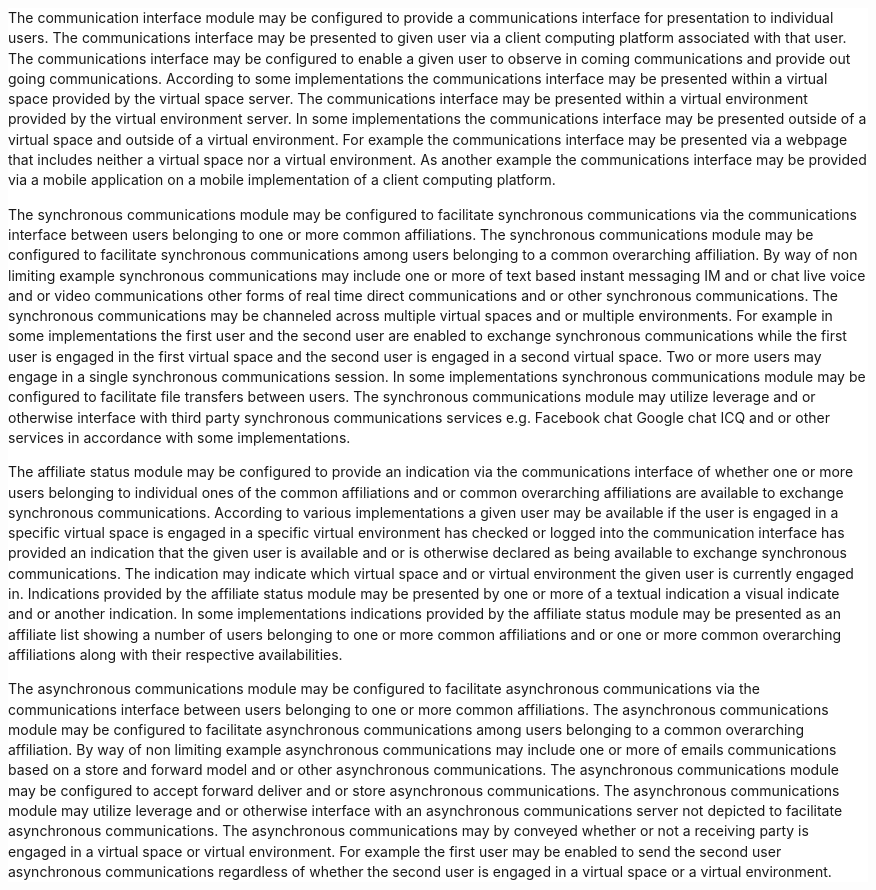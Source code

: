 The communication interface module may be configured to provide a communications interface for presentation to individual users. The communications interface may be presented to given user via a client computing platform associated with that user. The communications interface may be configured to enable a given user to observe in coming communications and provide out going communications. According to some implementations the communications interface may be presented within a virtual space provided by the virtual space server. The communications interface may be presented within a virtual environment provided by the virtual environment server. In some implementations the communications interface may be presented outside of a virtual space and outside of a virtual environment. For example the communications interface may be presented via a webpage that includes neither a virtual space nor a virtual environment. As another example the communications interface may be provided via a mobile application on a mobile implementation of a client computing platform.

The synchronous communications module may be configured to facilitate synchronous communications via the communications interface between users belonging to one or more common affiliations. The synchronous communications module may be configured to facilitate synchronous communications among users belonging to a common overarching affiliation. By way of non limiting example synchronous communications may include one or more of text based instant messaging IM and or chat live voice and or video communications other forms of real time direct communications and or other synchronous communications. The synchronous communications may be channeled across multiple virtual spaces and or multiple environments. For example in some implementations the first user and the second user are enabled to exchange synchronous communications while the first user is engaged in the first virtual space and the second user is engaged in a second virtual space. Two or more users may engage in a single synchronous communications session. In some implementations synchronous communications module may be configured to facilitate file transfers between users. The synchronous communications module may utilize leverage and or otherwise interface with third party synchronous communications services e.g. Facebook chat Google chat ICQ and or other services in accordance with some implementations.

The affiliate status module may be configured to provide an indication via the communications interface of whether one or more users belonging to individual ones of the common affiliations and or common overarching affiliations are available to exchange synchronous communications. According to various implementations a given user may be available if the user is engaged in a specific virtual space is engaged in a specific virtual environment has checked or logged into the communication interface has provided an indication that the given user is available and or is otherwise declared as being available to exchange synchronous communications. The indication may indicate which virtual space and or virtual environment the given user is currently engaged in. Indications provided by the affiliate status module may be presented by one or more of a textual indication a visual indicate and or another indication. In some implementations indications provided by the affiliate status module may be presented as an affiliate list showing a number of users belonging to one or more common affiliations and or one or more common overarching affiliations along with their respective availabilities.

The asynchronous communications module may be configured to facilitate asynchronous communications via the communications interface between users belonging to one or more common affiliations. The asynchronous communications module may be configured to facilitate asynchronous communications among users belonging to a common overarching affiliation. By way of non limiting example asynchronous communications may include one or more of emails communications based on a store and forward model and or other asynchronous communications. The asynchronous communications module may be configured to accept forward deliver and or store asynchronous communications. The asynchronous communications module may utilize leverage and or otherwise interface with an asynchronous communications server not depicted to facilitate asynchronous communications. The asynchronous communications may by conveyed whether or not a receiving party is engaged in a virtual space or virtual environment. For example the first user may be enabled to send the second user asynchronous communications regardless of whether the second user is engaged in a virtual space or a virtual environment.
